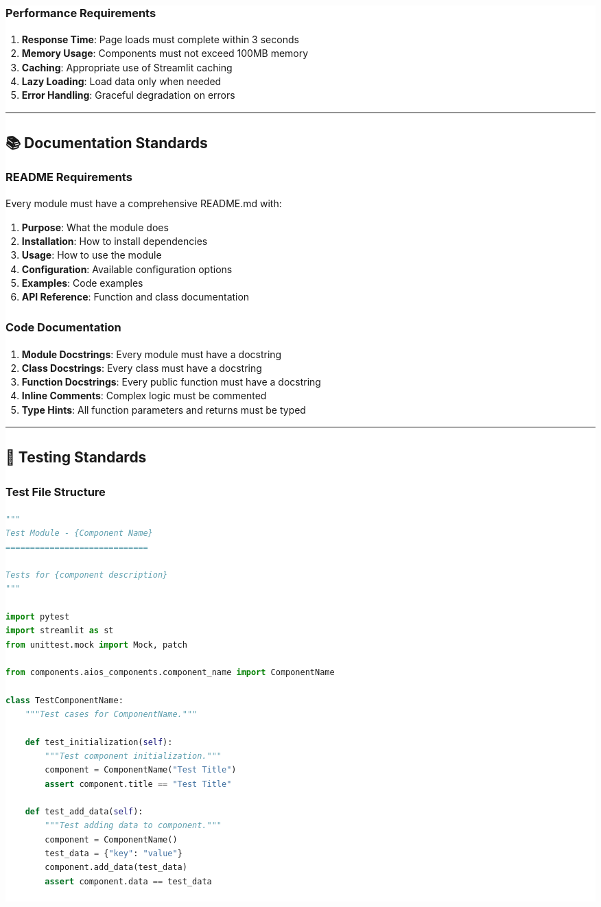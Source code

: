 ### Performance Requirements
1. **Response Time**: Page loads must complete within 3 seconds
2. **Memory Usage**: Components must not exceed 100MB memory
3. **Caching**: Appropriate use of Streamlit caching
4. **Lazy Loading**: Load data only when needed
5. **Error Handling**: Graceful degradation on errors

---

## 📚 Documentation Standards

### README Requirements
Every module must have a comprehensive README.md with:
1. **Purpose**: What the module does
2. **Installation**: How to install dependencies
3. **Usage**: How to use the module
4. **Configuration**: Available configuration options
5. **Examples**: Code examples
6. **API Reference**: Function and class documentation

### Code Documentation
1. **Module Docstrings**: Every module must have a docstring
2. **Class Docstrings**: Every class must have a docstring
3. **Function Docstrings**: Every public function must have a docstring
4. **Inline Comments**: Complex logic must be commented
5. **Type Hints**: All function parameters and returns must be typed

---

## 🧪 Testing Standards

### Test File Structure
```python
"""
Test Module - {Component Name}
=============================

Tests for {component description}
"""

import pytest
import streamlit as st
from unittest.mock import Mock, patch

from components.aios_components.component_name import ComponentName

class TestComponentName:
    """Test cases for ComponentName."""
    
    def test_initialization(self):
        """Test component initialization."""
        component = ComponentName("Test Title")
        assert component.title == "Test Title"
    
    def test_add_data(self):
        """Test adding data to component."""
        component = ComponentName()
        test_data = {"key": "value"}
        component.add_data(test_data)
        assert component.data == test_data
    
```